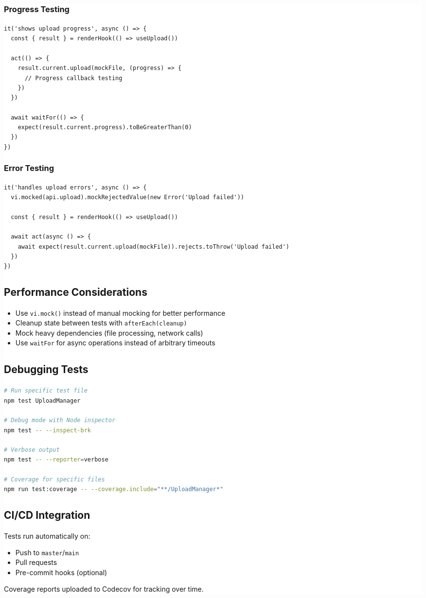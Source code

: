 ### Progress Testing
```tsx
it('shows upload progress', async () => {
  const { result } = renderHook(() => useUpload())
  
  act(() => {
    result.current.upload(mockFile, (progress) => {
      // Progress callback testing
    })
  })
  
  await waitFor(() => {
    expect(result.current.progress).toBeGreaterThan(0)
  })
})
```

### Error Testing
```tsx
it('handles upload errors', async () => {
  vi.mocked(api.upload).mockRejectedValue(new Error('Upload failed'))
  
  const { result } = renderHook(() => useUpload())
  
  await act(async () => {
    await expect(result.current.upload(mockFile)).rejects.toThrow('Upload failed')
  })
})
```

## Performance Considerations

- Use `vi.mock()` instead of manual mocking for better performance
- Cleanup state between tests with `afterEach(cleanup)`
- Mock heavy dependencies (file processing, network calls)
- Use `waitFor` for async operations instead of arbitrary timeouts

## Debugging Tests

```bash
# Run specific test file
npm test UploadManager

# Debug mode with Node inspector
npm test -- --inspect-brk

# Verbose output
npm test -- --reporter=verbose

# Coverage for specific files
npm run test:coverage -- --coverage.include="**/UploadManager*"
```

## CI/CD Integration

Tests run automatically on:
- Push to `master`/`main`
- Pull requests
- Pre-commit hooks (optional)

Coverage reports uploaded to Codecov for tracking over time.